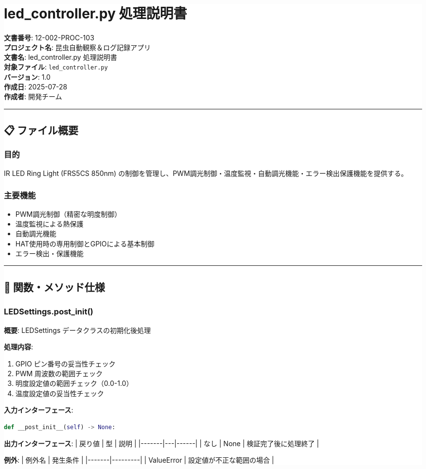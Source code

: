 # led_controller.py 処理説明書

**文書番号**: 12-002-PROC-103  
**プロジェクト名**: 昆虫自動観察＆ログ記録アプリ  
**文書名**: led_controller.py 処理説明書  
**対象ファイル**: `led_controller.py`  
**バージョン**: 1.0  
**作成日**: 2025-07-28  
**作成者**: 開発チーム  

---

## 📋 ファイル概要

### 目的
IR LED Ring Light (FRS5CS 850nm) の制御を管理し、PWM調光制御・温度監視・自動調光機能・エラー検出保護機能を提供する。

### 主要機能
- PWM調光制御（精密な明度制御）
- 温度監視による熱保護
- 自動調光機能
- HAT使用時の専用制御とGPIOによる基本制御
- エラー検出・保護機能

---

## 🔧 関数・メソッド仕様

### LEDSettings.__post_init__()

**概要**: LEDSettings データクラスの初期化後処理

**処理内容**:
1. GPIO ピン番号の妥当性チェック
2. PWM 周波数の範囲チェック
3. 明度設定値の範囲チェック（0.0-1.0）
4. 温度設定値の妥当性チェック

**入力インターフェース**:
```python
def __post_init__(self) -> None:
```

**出力インターフェース**:
| 戻り値 | 型 | 説明 |
|-------|---|------|
| なし | None | 検証完了後に処理終了 |

**例外**:
| 例外名 | 発生条件 |
|-------|---------|
| ValueError | 設定値が不正な範囲の場合 |
